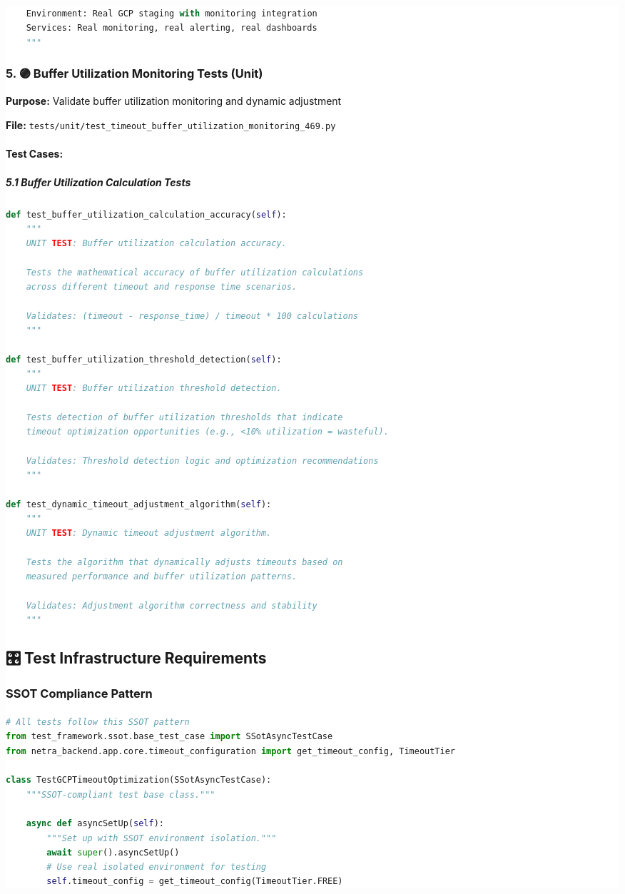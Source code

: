 ```python
    Environment: Real GCP staging with monitoring integration
    Services: Real monitoring, real alerting, real dashboards
    """
```

### 5. 🟣 Buffer Utilization Monitoring Tests (Unit)

**Purpose:** Validate buffer utilization monitoring and dynamic adjustment

**File:** `tests/unit/test_timeout_buffer_utilization_monitoring_469.py`

#### Test Cases:

##### 5.1 Buffer Utilization Calculation Tests
```python
def test_buffer_utilization_calculation_accuracy(self):
    """
    UNIT TEST: Buffer utilization calculation accuracy.
    
    Tests the mathematical accuracy of buffer utilization calculations
    across different timeout and response time scenarios.
    
    Validates: (timeout - response_time) / timeout * 100 calculations
    """

def test_buffer_utilization_threshold_detection(self):
    """
    UNIT TEST: Buffer utilization threshold detection.
    
    Tests detection of buffer utilization thresholds that indicate
    timeout optimization opportunities (e.g., <10% utilization = wasteful).
    
    Validates: Threshold detection logic and optimization recommendations
    """

def test_dynamic_timeout_adjustment_algorithm(self):
    """
    UNIT TEST: Dynamic timeout adjustment algorithm.
    
    Tests the algorithm that dynamically adjusts timeouts based on
    measured performance and buffer utilization patterns.
    
    Validates: Adjustment algorithm correctness and stability
    """
```

## 🎛️ Test Infrastructure Requirements

### SSOT Compliance Pattern
```python
# All tests follow this SSOT pattern
from test_framework.ssot.base_test_case import SSotAsyncTestCase
from netra_backend.app.core.timeout_configuration import get_timeout_config, TimeoutTier

class TestGCPTimeoutOptimization(SSotAsyncTestCase):
    """SSOT-compliant test base class."""
    
    async def asyncSetUp(self):
        """Set up with SSOT environment isolation."""
        await super().asyncSetUp()
        # Use real isolated environment for testing
        self.timeout_config = get_timeout_config(TimeoutTier.FREE)
```
